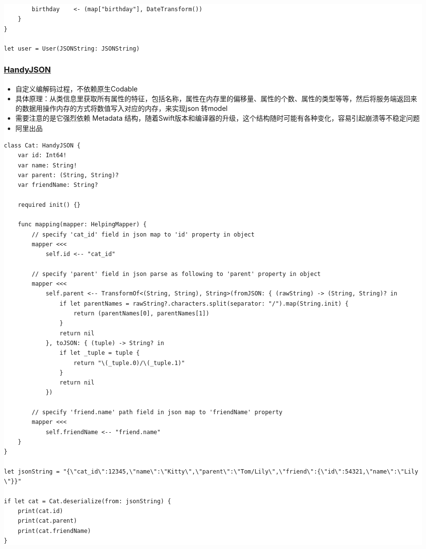 ```
        birthday    <- (map["birthday"], DateTransform())
    }
}

let user = User(JSONString: JSONString)
```

### [HandyJSON](https://github.com/alibaba/HandyJSON)

- 自定义编解码过程，不依赖原生Codable
- 具体原理：从类信息里获取所有属性的特征，包括名称，属性在内存里的偏移量、属性的个数、属性的类型等等，然后将服务端返回来的数据用操作内存的方式将数值写入对应的内存，来实现json 转model
- 需要注意的是它强烈依赖 Metadata 结构，随着Swift版本和编译器的升级，这个结构随时可能有各种变化，容易引起崩溃等不稳定问题
- 阿里出品

```
class Cat: HandyJSON {
    var id: Int64!
    var name: String!
    var parent: (String, String)?
    var friendName: String?

    required init() {}

    func mapping(mapper: HelpingMapper) {
        // specify 'cat_id' field in json map to 'id' property in object
        mapper <<<
            self.id <-- "cat_id"

        // specify 'parent' field in json parse as following to 'parent' property in object
        mapper <<<
            self.parent <-- TransformOf<(String, String), String>(fromJSON: { (rawString) -> (String, String)? in
                if let parentNames = rawString?.characters.split(separator: "/").map(String.init) {
                    return (parentNames[0], parentNames[1])
                }
                return nil
            }, toJSON: { (tuple) -> String? in
                if let _tuple = tuple {
                    return "\(_tuple.0)/\(_tuple.1)"
                }
                return nil
            })

        // specify 'friend.name' path field in json map to 'friendName' property
        mapper <<<
            self.friendName <-- "friend.name"
    }
}

let jsonString = "{\"cat_id\":12345,\"name\":\"Kitty\",\"parent\":\"Tom/Lily\",\"friend\":{\"id\":54321,\"name\":\"Lily\"}}"

if let cat = Cat.deserialize(from: jsonString) {
    print(cat.id)
    print(cat.parent)
    print(cat.friendName)
}
```
